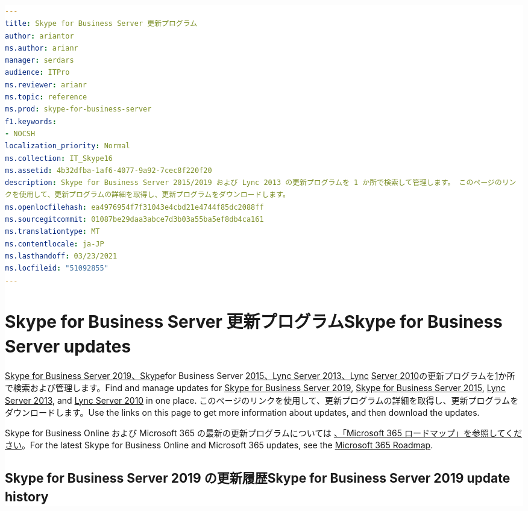 ```yaml
---
title: Skype for Business Server 更新プログラム
author: ariantor
ms.author: arianr
manager: serdars
audience: ITPro
ms.reviewer: arianr
ms.topic: reference
ms.prod: skype-for-business-server
f1.keywords:
- NOCSH
localization_priority: Normal
ms.collection: IT_Skype16
ms.assetid: 4b32dfba-1af6-4077-9a92-7cec8f220f20
description: Skype for Business Server 2015/2019 および Lync 2013 の更新プログラムを 1 か所で検索して管理します。 このページのリンクを使用して、更新プログラムの詳細を取得し、更新プログラムをダウンロードします。
ms.openlocfilehash: ea4976954f7f31043e4cbd21e4744f85dc2088ff
ms.sourcegitcommit: 01087be29daa3abce7d3b03a55ba5ef8db4ca161
ms.translationtype: MT
ms.contentlocale: ja-JP
ms.lasthandoff: 03/23/2021
ms.locfileid: "51092855"
---
```

# <a name="skype-for-business-server-updates"></a><span data-ttu-id="9d790-104">Skype for Business Server 更新プログラム</span><span class="sxs-lookup"><span data-stu-id="9d790-104">Skype for Business Server updates</span></span>

<span data-ttu-id="9d790-105">[Skype for Business Server 2019、Skype](#skype-for-business-server-2019-update-history)for Business Server [2015、Lync Server 2013、Lync](#skype-for-business-server-2015-update-history) [Server 2010](#lync-server-2013-update-history)の更新プログラムを[1](#lync-server-2010-update-history)か所で検索および管理します。</span><span class="sxs-lookup"><span data-stu-id="9d790-105">Find and manage updates for [Skype for Business Server 2019](#skype-for-business-server-2019-update-history), [Skype for Business Server 2015](#skype-for-business-server-2015-update-history),  [Lync Server 2013](#lync-server-2013-update-history),  and [Lync Server 2010](#lync-server-2010-update-history) in one place.</span></span> <span data-ttu-id="9d790-106">このページのリンクを使用して、更新プログラムの詳細を取得し、更新プログラムをダウンロードします。</span><span class="sxs-lookup"><span data-stu-id="9d790-106">Use the links on this page to get more information about updates, and then download the updates.</span></span>

<span data-ttu-id="9d790-107">Skype for Business Online および Microsoft 365 の最新の更新プログラムについては [、「Microsoft 365 ロードマップ」を参照してください](https://go.microsoft.com/fwlink/p/?linkid=529454)。</span><span class="sxs-lookup"><span data-stu-id="9d790-107">For the latest Skype for Business Online and Microsoft 365 updates, see the [Microsoft 365 Roadmap](https://go.microsoft.com/fwlink/p/?linkid=529454).</span></span>

## <a name="skype-for-business-server-2019-update-history"></a><span data-ttu-id="9d790-108">Skype for Business Server 2019 の更新履歴</span><span class="sxs-lookup"><span data-stu-id="9d790-108">Skype for Business Server 2019 update history</span></span>
